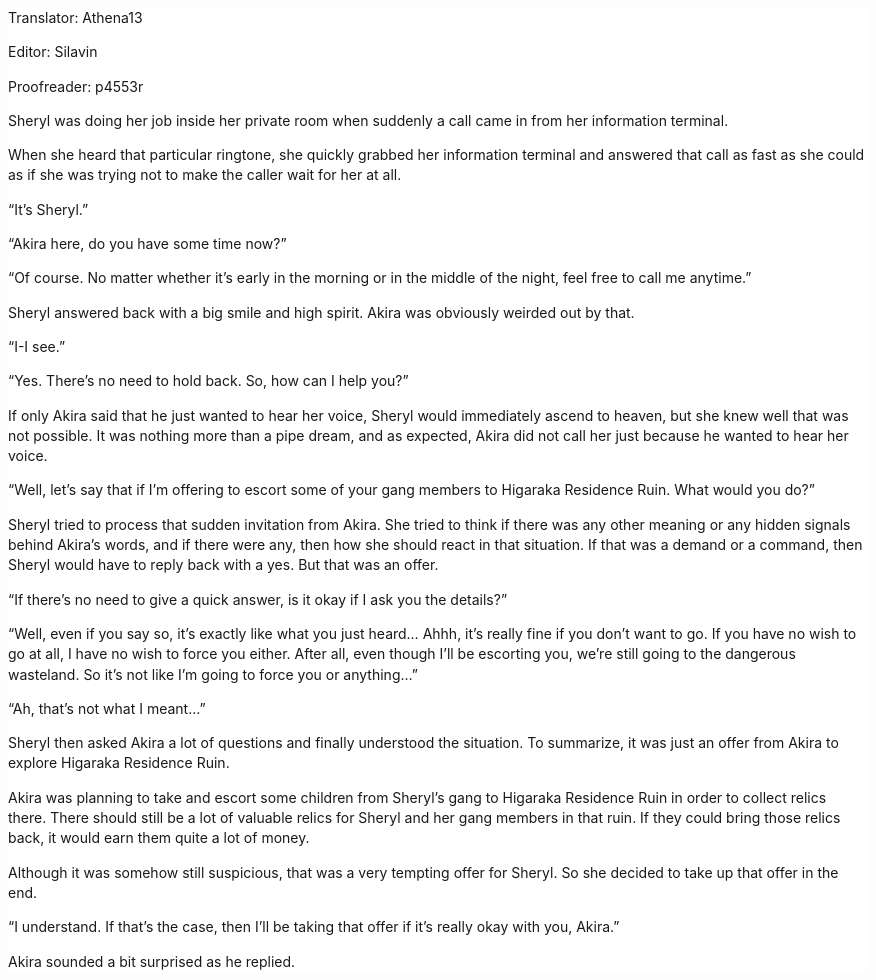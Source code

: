 Translator: Athena13

Editor: Silavin

Proofreader: p4553r

Sheryl was doing her job inside her private room when suddenly a call came in from her information terminal.

When she heard that particular ringtone, she quickly grabbed her information terminal and answered that call as fast as she could as if she was trying not to make the caller wait for her at all.

“It’s Sheryl.”

“Akira here, do you have some time now?”

“Of course. No matter whether it’s early in the morning or in the middle of the night, feel free to call me anytime.”

Sheryl answered back with a big smile and high spirit. Akira was obviously weirded out by that.

“I-I see.”

“Yes. There’s no need to hold back. So, how can I help you?”

If only Akira said that he just wanted to hear her voice, Sheryl would immediately ascend to heaven, but she knew well that was not possible. It was nothing more than a pipe dream, and as expected, Akira did not call her just because he wanted to hear her voice.

“Well, let’s say that if I’m offering to escort some of your gang members to Higaraka Residence Ruin. What would you do?”

Sheryl tried to process that sudden invitation from Akira. She tried to think if there was any other meaning or any hidden signals behind Akira’s words, and if there were any, then how she should react in that situation. If that was a demand or a command, then Sheryl would have to reply back with a yes. But that was an offer.

“If there’s no need to give a quick answer, is it okay if I ask you the details?”

“Well, even if you say so, it’s exactly like what you just heard… Ahhh, it’s really fine if you don’t want to go. If you have no wish to go at all, I have no wish to force you either. After all, even though I’ll be escorting you, we’re still going to the dangerous wasteland. So it’s not like I’m going to force you or anything…”

“Ah, that’s not what I meant…”

Sheryl then asked Akira a lot of questions and finally understood the situation. To summarize, it was just an offer from Akira to explore Higaraka Residence Ruin.

Akira was planning to take and escort some children from Sheryl’s gang to Higaraka Residence Ruin in order to collect relics there. There should still be a lot of valuable relics for Sheryl and her gang members in that ruin. If they could bring those relics back, it would earn them quite a lot of money.

Although it was somehow still suspicious, that was a very tempting offer for Sheryl. So she decided to take up that offer in the end.

“I understand. If that’s the case, then I’ll be taking that offer if it’s really okay with you, Akira.”

Akira sounded a bit surprised as he replied.
